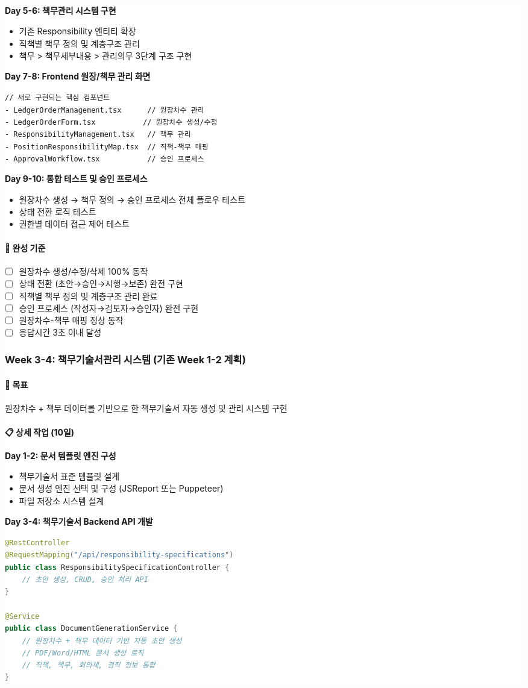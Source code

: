 ```java
```

**Day 5-6: 책무관리 시스템 구현**
- 기존 Responsibility 엔티티 확장
- 직책별 책무 정의 및 계층구조 관리
- 책무 > 책무세부내용 > 관리의무 3단계 구조 구현

**Day 7-8: Frontend 원장/책무 관리 화면**
```tsx
// 새로 구현되는 핵심 컴포넌트
- LedgerOrderManagement.tsx      // 원장차수 관리
- LedgerOrderForm.tsx           // 원장차수 생성/수정
- ResponsibilityManagement.tsx   // 책무 관리  
- PositionResponsibilityMap.tsx  // 직책-책무 매핑
- ApprovalWorkflow.tsx           // 승인 프로세스
```

**Day 9-10: 통합 테스트 및 승인 프로세스**
- 원장차수 생성 → 책무 정의 → 승인 프로세스 전체 플로우 테스트
- 상태 전환 로직 테스트
- 권한별 데이터 접근 제어 테스트

#### 🎯 완성 기준
- [ ] 원장차수 생성/수정/삭제 100% 동작
- [ ] 상태 전환 (초안→승인→시행→보존) 완전 구현
- [ ] 직책별 책무 정의 및 계층구조 관리 완료
- [ ] 승인 프로세스 (작성자→검토자→승인자) 완전 구현
- [ ] 원장차수-책무 매핑 정상 동작
- [ ] 응답시간 3초 이내 달성

### Week 3-4: 책무기술서관리 시스템 (기존 Week 1-2 계획)

#### 🎯 목표
원장차수 + 책무 데이터를 기반으로 한 책무기술서 자동 생성 및 관리 시스템 구현

#### 📋 상세 작업 (10일)

**Day 1-2: 문서 템플릿 엔진 구성**
- 책무기술서 표준 템플릿 설계
- 문서 생성 엔진 선택 및 구성 (JSReport 또는 Puppeteer)
- 파일 저장소 시스템 설계

**Day 3-4: 책무기술서 Backend API 개발**
```java
@RestController
@RequestMapping("/api/responsibility-specifications")
public class ResponsibilitySpecificationController {
    // 초안 생성, CRUD, 승인 처리 API
}

@Service
public class DocumentGenerationService {
    // 원장차수 + 책무 데이터 기반 자동 초안 생성
    // PDF/Word/HTML 문서 생성 로직
    // 직책, 책무, 회의체, 겸직 정보 통합
}
```
